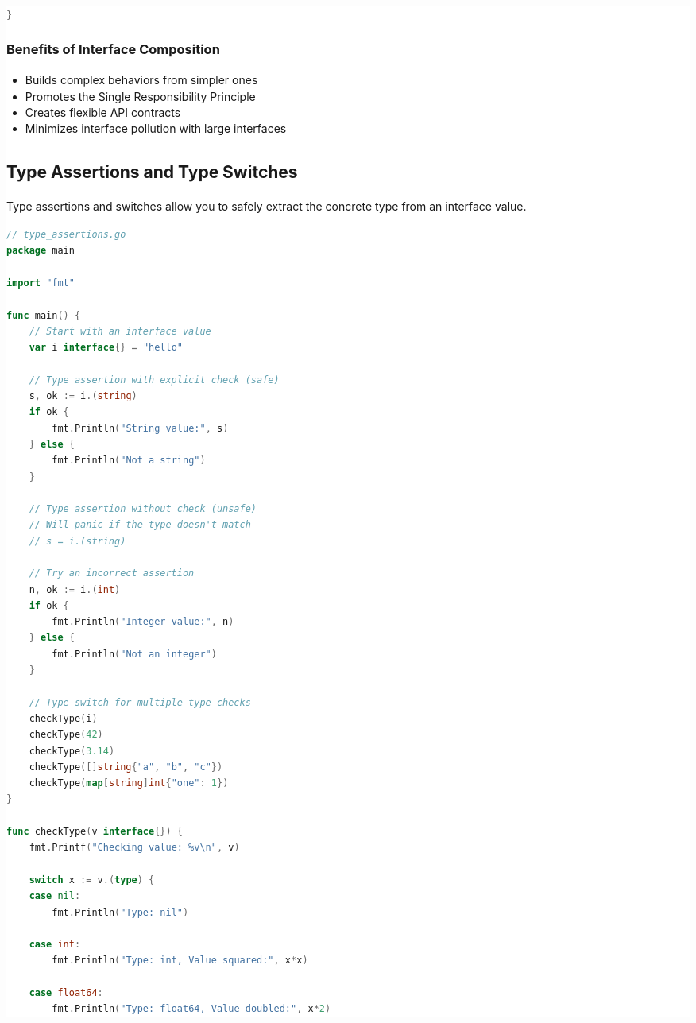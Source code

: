 ```go
}
```

### Benefits of Interface Composition
- Builds complex behaviors from simpler ones
- Promotes the Single Responsibility Principle
- Creates flexible API contracts
- Minimizes interface pollution with large interfaces

## Type Assertions and Type Switches

Type assertions and switches allow you to safely extract the concrete type from an interface value.

```go
// type_assertions.go
package main

import "fmt"

func main() {
    // Start with an interface value
    var i interface{} = "hello"
    
    // Type assertion with explicit check (safe)
    s, ok := i.(string)
    if ok {
        fmt.Println("String value:", s)
    } else {
        fmt.Println("Not a string")
    }
    
    // Type assertion without check (unsafe)
    // Will panic if the type doesn't match
    // s = i.(string)
    
    // Try an incorrect assertion
    n, ok := i.(int)
    if ok {
        fmt.Println("Integer value:", n)
    } else {
        fmt.Println("Not an integer")
    }
    
    // Type switch for multiple type checks
    checkType(i)
    checkType(42)
    checkType(3.14)
    checkType([]string{"a", "b", "c"})
    checkType(map[string]int{"one": 1})
}

func checkType(v interface{}) {
    fmt.Printf("Checking value: %v\n", v)
    
    switch x := v.(type) {
    case nil:
        fmt.Println("Type: nil")
    
    case int:
        fmt.Println("Type: int, Value squared:", x*x)
    
    case float64:
        fmt.Println("Type: float64, Value doubled:", x*2)
```